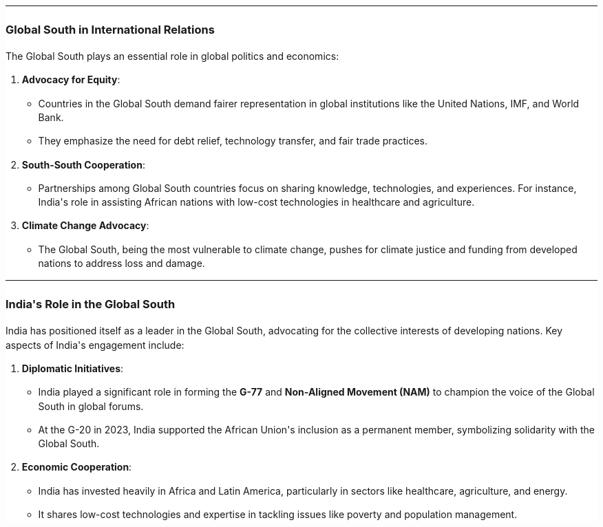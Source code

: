 

---



### **Global South in International Relations**



The Global South plays an essential role in global politics and economics:

1. **Advocacy for Equity**:  

   - Countries in the Global South demand fairer representation in global institutions like the United Nations, IMF, and World Bank.

   - They emphasize the need for debt relief, technology transfer, and fair trade practices.



2. **South-South Cooperation**:  

   - Partnerships among Global South countries focus on sharing knowledge, technologies, and experiences. For instance, India's role in assisting African nations with low-cost technologies in healthcare and agriculture.



3. **Climate Change Advocacy**:  

   - The Global South, being the most vulnerable to climate change, pushes for climate justice and funding from developed nations to address loss and damage.



---



### **India's Role in the Global South**



India has positioned itself as a leader in the Global South, advocating for the collective interests of developing nations. Key aspects of India's engagement include:



1. **Diplomatic Initiatives**:

   - India played a significant role in forming the **G-77** and **Non-Aligned Movement (NAM)** to champion the voice of the Global South in global forums.

   - At the G-20 in 2023, India supported the African Union's inclusion as a permanent member, symbolizing solidarity with the Global South.



2. **Economic Cooperation**:

   - India has invested heavily in Africa and Latin America, particularly in sectors like healthcare, agriculture, and energy.

   - It shares low-cost technologies and expertise in tackling issues like poverty and population management.
